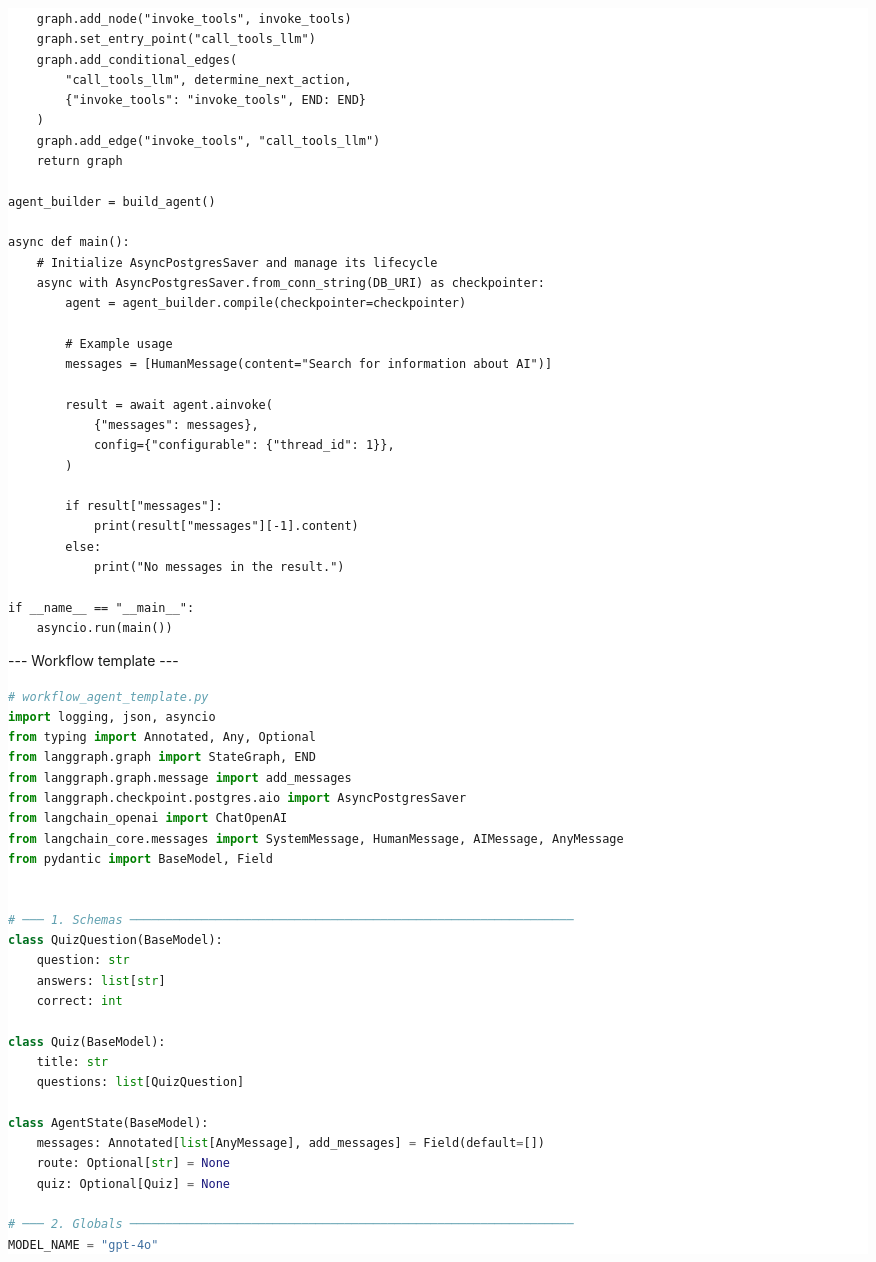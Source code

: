 ```
    graph.add_node("invoke_tools", invoke_tools)
    graph.set_entry_point("call_tools_llm")
    graph.add_conditional_edges(
        "call_tools_llm", determine_next_action,
        {"invoke_tools": "invoke_tools", END: END}
    )
    graph.add_edge("invoke_tools", "call_tools_llm")
    return graph

agent_builder = build_agent()

async def main():
    # Initialize AsyncPostgresSaver and manage its lifecycle
    async with AsyncPostgresSaver.from_conn_string(DB_URI) as checkpointer:
        agent = agent_builder.compile(checkpointer=checkpointer)
        
        # Example usage
        messages = [HumanMessage(content="Search for information about AI")]
        
        result = await agent.ainvoke(
            {"messages": messages},
            config={"configurable": {"thread_id": 1}},
        )
        
        if result["messages"]:
            print(result["messages"][-1].content)
        else:
            print("No messages in the result.")

if __name__ == "__main__":
    asyncio.run(main())

```
--- Workflow template ---
```python
# workflow_agent_template.py
import logging, json, asyncio
from typing import Annotated, Any, Optional
from langgraph.graph import StateGraph, END
from langgraph.graph.message import add_messages
from langgraph.checkpoint.postgres.aio import AsyncPostgresSaver
from langchain_openai import ChatOpenAI
from langchain_core.messages import SystemMessage, HumanMessage, AIMessage, AnyMessage
from pydantic import BaseModel, Field


# ─── 1. Schemas ──────────────────────────────────────────────────────────────
class QuizQuestion(BaseModel):
    question: str
    answers: list[str]
    correct: int

class Quiz(BaseModel):
    title: str
    questions: list[QuizQuestion]

class AgentState(BaseModel):
    messages: Annotated[list[AnyMessage], add_messages] = Field(default=[])
    route: Optional[str] = None
    quiz: Optional[Quiz] = None

# ─── 2. Globals ──────────────────────────────────────────────────────────────
MODEL_NAME = "gpt-4o"
```